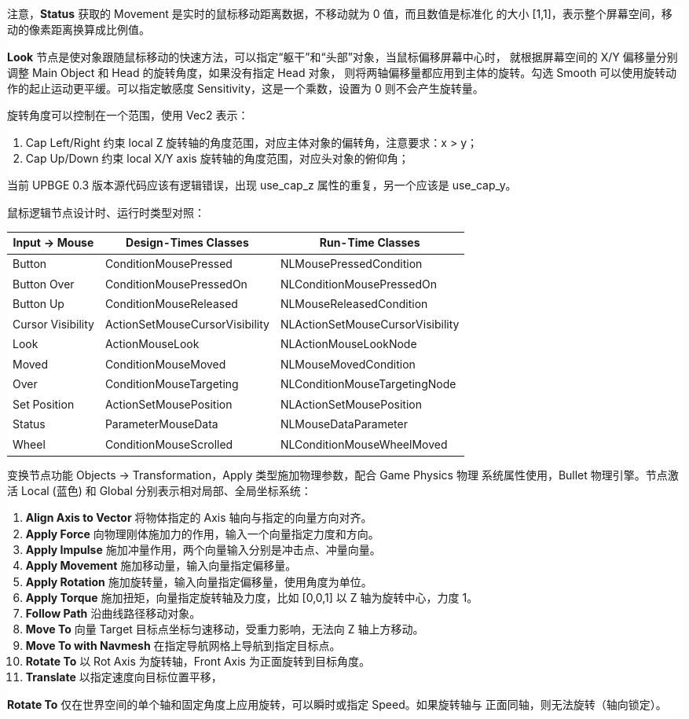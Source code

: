 注意，**Status** 获取的 Movement 是实时的鼠标移动距离数据，不移动就为 0 值，而且数值是标准化
的大小 [1,1]，表示整个屏幕空间，移动的像素距离换算成比例值。

**Look** 节点是使对象跟随鼠标移动的快速方法，可以指定“躯干”和“头部”对象，当鼠标偏移屏幕中心时，
就根据屏幕空间的 X/Y 偏移量分别调整 Main Object 和 Head 的旋转角度，如果没有指定 Head 对象，
则将两轴偏移量都应用到主体的旋转。勾选 Smooth 可以使用旋转动作的起止运动更平缓。可以指定敏感度
Sensitivity，这是一个乘数，设置为 0 则不会产生旋转量。

旋转角度可以控制在一个范围，使用 Vec2 表示：

1. Cap Left/Right 约束 local Z 旋转轴的角度范围，对应主体对象的偏转角，注意要求：x > y；
2. Cap Up/Down 约束 local X/Y axis 旋转轴的角度范围，对应头对象的俯仰角；

当前 UPBGE 0.3 版本源代码应该有逻辑错误，出现 use_cap_z 属性的重复，另一个应该是 use_cap_y。

鼠标逻辑节点设计时、运行时类型对照：

|   Input -> Mouse  |      Design-Times Classes      |         Run-Time Classes         |
|-------------------|--------------------------------|----------------------------------|
| Button            | ConditionMousePressed          | NLMousePressedCondition          |
| Button Over       | ConditionMousePressedOn        | NLConditionMousePressedOn        |
| Button Up         | ConditionMouseReleased         | NLMouseReleasedCondition         |
| Cursor Visibility | ActionSetMouseCursorVisibility | NLActionSetMouseCursorVisibility |
| Look              | ActionMouseLook                | NLActionMouseLookNode            |
| Moved             | ConditionMouseMoved            | NLMouseMovedCondition            |
| Over              | ConditionMouseTargeting        | NLConditionMouseTargetingNode    |
| Set Position      | ActionSetMousePosition         | NLActionSetMousePosition         |
| Status            | ParameterMouseData             | NLMouseDataParameter             |
| Wheel             | ConditionMouseScrolled         | NLConditionMouseWheelMoved       |


变换节点功能 Objects -> Transformation，Apply 类型施加物理参数，配合 Game Physics 物理
系统属性使用，Bullet 物理引擎。节点激活 Local (蓝色) 和 Global 分别表示相对局部、全局坐标系统：

01. **Align Axis to Vector** 将物体指定的 Axis 轴向与指定的向量方向对齐。
02. **Apply Force** 向物理刚体施加力的作用，输入一个向量指定力度和方向。
03. **Apply Impulse** 施加冲量作用，两个向量输入分别是冲击点、冲量向量。
04. **Apply Movement** 施加移动量，输入向量指定偏移量。
05. **Apply Rotation** 施加旋转量，输入向量指定偏移量，使用角度为单位。
06. **Apply Torque** 施加扭矩，向量指定旋转轴及力度，比如 [0,0,1] 以 Z 轴为旋转中心，力度 1。
07. **Follow Path** 沿曲线路径移动对象。
08. **Move To** 向量 Target 目标点坐标匀速移动，受重力影响，无法向 Z 轴上方移动。
09. **Move To with Navmesh** 在指定导航网格上导航到指定目标点。
10. **Rotate To** 以 Rot Axis 为旋转轴，Front Axis 为正面旋转到目标角度。
11. **Translate** 以指定速度向目标位置平移，

**Rotate To** 仅在世界空间的单个轴和固定角度上应用旋转，可以瞬时或指定 Speed。如果旋转轴与
正面同轴，则无法旋转（轴向锁定）。
